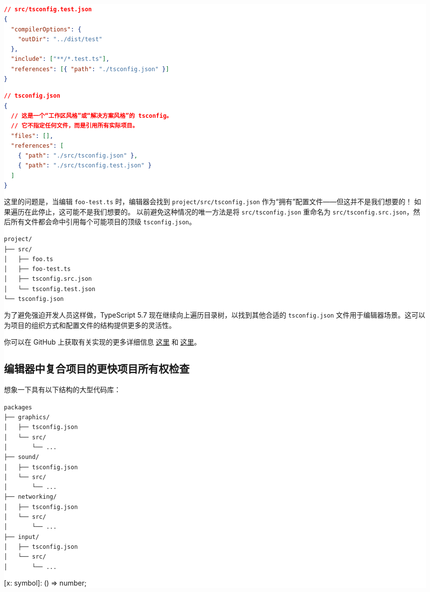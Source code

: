 ```json
// src/tsconfig.test.json
{
  "compilerOptions": {
    "outDir": "../dist/test"
  },
  "include": ["**/*.test.ts"],
  "references": [{ "path": "./tsconfig.json" }]
}
```

```json
// tsconfig.json
{
  // 这是一个“工作区风格”或“解决方案风格”的 tsconfig。
  // 它不指定任何文件，而是引用所有实际项目。
  "files": [],
  "references": [
    { "path": "./src/tsconfig.json" },
    { "path": "./src/tsconfig.test.json" }
  ]
}
```

这里的问题是，当编辑 `foo-test.ts` 时，编辑器会找到 `project/src/tsconfig.json` 作为“拥有”配置文件——但这并不是我们想要的！
如果遍历在此停止，这可能不是我们想要的。
以前避免这种情况的唯一方法是将 `src/tsconfig.json` 重命名为 `src/tsconfig.src.json`，然后所有文件都会命中引用每个可能项目的顶级 `tsconfig.json`。

```plaintext
project/
├── src/
│   ├── foo.ts
│   ├── foo-test.ts
│   ├── tsconfig.src.json
│   └── tsconfig.test.json
└── tsconfig.json
```

为了避免强迫开发人员这样做，TypeScript 5.7 现在继续向上遍历目录树，以找到其他合适的 `tsconfig.json` 文件用于编辑器场景。这可以为项目的组织方式和配置文件的结构提供更多的灵活性。

你可以在 GitHub 上获取有关实现的更多详细信息 [这里](https://github.com/microsoft/TypeScript/pull/51925) 和 [这里](https://github.com/microsoft/TypeScript/pull/51926)。

## 编辑器中复合项目的更快项目所有权检查

想象一下具有以下结构的大型代码库：

```plaintext
packages
├── graphics/
│   ├── tsconfig.json
│   └── src/
│       └── ...
├── sound/
│   ├── tsconfig.json
│   └── src/
│       └── ...
├── networking/
│   ├── tsconfig.json
│   └── src/
│       └── ...
├── input/
│   ├── tsconfig.json
│   └── src/
│       └── ...
```

  [x: symbol]: () => number;
